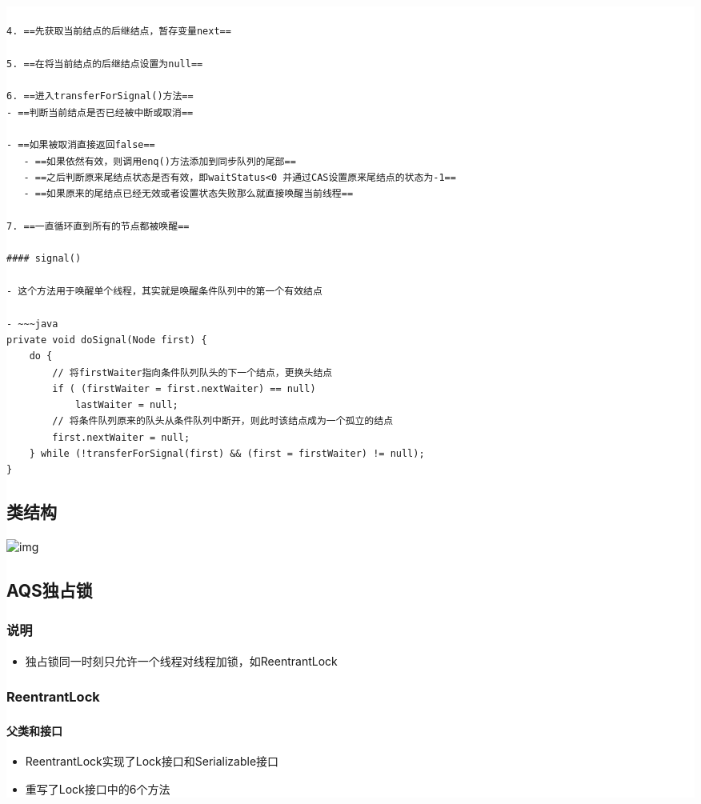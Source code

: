   ~~~

  4. ==先获取当前结点的后继结点，暂存变量next==

  5. ==在将当前结点的后继结点设置为null==

  6. ==进入transferForSignal()方法==
- ==判断当前结点是否已经被中断或取消==
  
- ==如果被取消直接返回false==
     - ==如果依然有效，则调用enq()方法添加到同步队列的尾部==
     - ==之后判断原来尾结点状态是否有效，即waitStatus<0 并通过CAS设置原来尾结点的状态为-1==
     - ==如果原来的尾结点已经无效或者设置状态失败那么就直接唤醒当前线程==
     
7. ==一直循环直到所有的节点都被唤醒==

#### signal()

- 这个方法用于唤醒单个线程，其实就是唤醒条件队列中的第一个有效结点

- ~~~java
  private void doSignal(Node first) {
      do {
          // 将firstWaiter指向条件队列队头的下一个结点，更换头结点
          if ( (firstWaiter = first.nextWaiter) == null)
              lastWaiter = null;
          // 将条件队列原来的队头从条件队列中断开，则此时该结点成为一个孤立的结点
          first.nextWaiter = null;
      } while (!transferForSignal(first) && (first = firstWaiter) != null);
  }
  ~~~

## 类结构

![img](D:\Software\idea\ideafile\JVMDome\notes\src\多线程\5，Java中的锁\类结构.png)





## AQS独占锁

### 说明

- 独占锁同一时刻只允许一个线程对线程加锁，如ReentrantLock

### ReentrantLock

#### 父类和接口

- ReentrantLock实现了Lock接口和Serializable接口

- 重写了Lock接口中的6个方法
